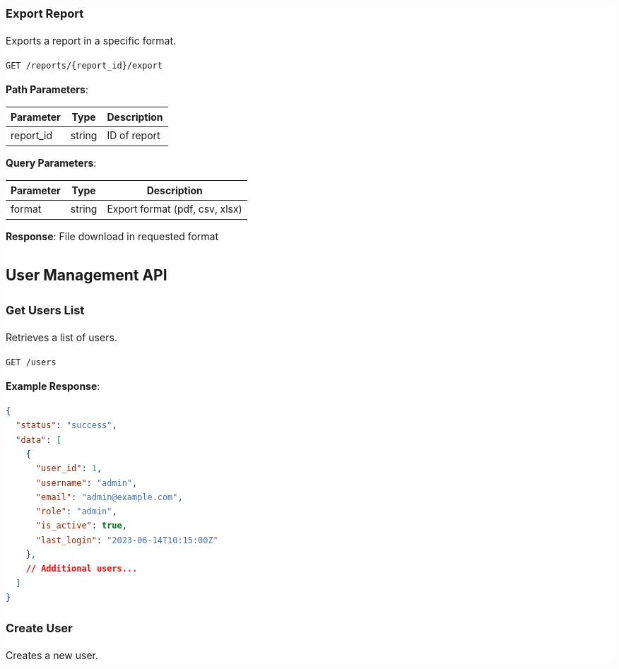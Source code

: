 ### Export Report

Exports a report in a specific format.

```
GET /reports/{report_id}/export
```

**Path Parameters**:

| Parameter | Type   | Description    |
|-----------|--------|----------------|
| report_id | string | ID of report   |

**Query Parameters**:

| Parameter | Type   | Description                   |
|-----------|--------|-------------------------------|
| format    | string | Export format (pdf, csv, xlsx) |

**Response**: File download in requested format

## User Management API

### Get Users List

Retrieves a list of users.

```
GET /users
```

**Example Response**:

```json
{
  "status": "success",
  "data": [
    {
      "user_id": 1,
      "username": "admin",
      "email": "admin@example.com",
      "role": "admin",
      "is_active": true,
      "last_login": "2023-06-14T10:15:00Z"
    },
    // Additional users...
  ]
}
```

### Create User

Creates a new user.
